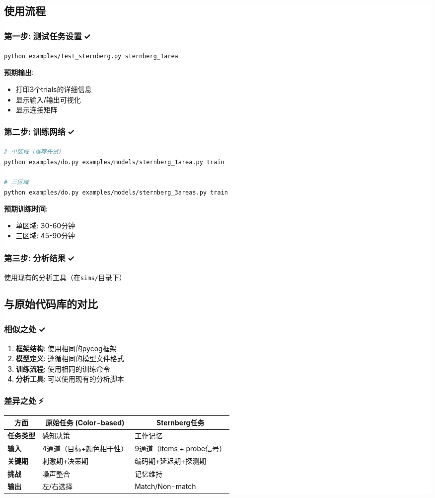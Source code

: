 ## 使用流程

### 第一步: 测试任务设置 ✓

```bash
python examples/test_sternberg.py sternberg_1area
```

**预期输出**:
- 打印3个trials的详细信息
- 显示输入/输出可视化
- 显示连接矩阵

### 第二步: 训练网络 ✓

```bash
# 单区域（推荐先试）
python examples/do.py examples/models/sternberg_1area.py train

# 三区域
python examples/do.py examples/models/sternberg_3areas.py train
```

**预期训练时间**:
- 单区域: 30-60分钟
- 三区域: 45-90分钟

### 第三步: 分析结果 ✓

使用现有的分析工具（在`sims/`目录下）

## 与原始代码库的对比

### 相似之处 ✓

1. **框架结构**: 使用相同的pycog框架
2. **模型定义**: 遵循相同的模型文件格式
3. **训练流程**: 使用相同的训练命令
4. **分析工具**: 可以使用现有的分析脚本

### 差异之处 ⚡

| 方面 | 原始任务 (Color-based) | Sternberg任务 |
|------|----------------------|--------------|
| **任务类型** | 感知决策 | 工作记忆 |
| **输入** | 4通道（目标+颜色相干性）| 9通道（items + probe信号）|
| **关键期** | 刺激期+决策期 | 编码期+延迟期+探测期 |
| **挑战** | 噪声整合 | 记忆维持 |
| **输出** | 左/右选择 | Match/Non-match |
